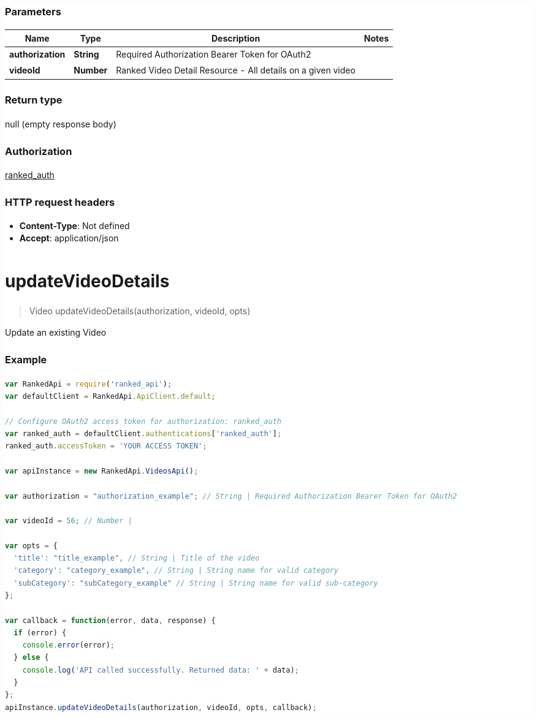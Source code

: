 ### Parameters

Name | Type | Description  | Notes
------------- | ------------- | ------------- | -------------
 **authorization** | **String**| Required Authorization Bearer Token for OAuth2 | 
 **videoId** | **Number**| Ranked Video Detail Resource - All details on a given video | 

### Return type

null (empty response body)

### Authorization

[ranked_auth](../README.md#ranked_auth)

### HTTP request headers

 - **Content-Type**: Not defined
 - **Accept**: application/json

<a name="updateVideoDetails"></a>
# **updateVideoDetails**
> Video updateVideoDetails(authorization, videoId, opts)

Update an existing Video

### Example
```javascript
var RankedApi = require('ranked_api');
var defaultClient = RankedApi.ApiClient.default;

// Configure OAuth2 access token for authorization: ranked_auth
var ranked_auth = defaultClient.authentications['ranked_auth'];
ranked_auth.accessToken = 'YOUR ACCESS TOKEN';

var apiInstance = new RankedApi.VideosApi();

var authorization = "authorization_example"; // String | Required Authorization Bearer Token for OAuth2

var videoId = 56; // Number | 

var opts = { 
  'title': "title_example", // String | Title of the video
  'category': "category_example", // String | String name for valid category
  'subCategory': "subCategory_example" // String | String name for valid sub-category
};

var callback = function(error, data, response) {
  if (error) {
    console.error(error);
  } else {
    console.log('API called successfully. Returned data: ' + data);
  }
};
apiInstance.updateVideoDetails(authorization, videoId, opts, callback);
```
